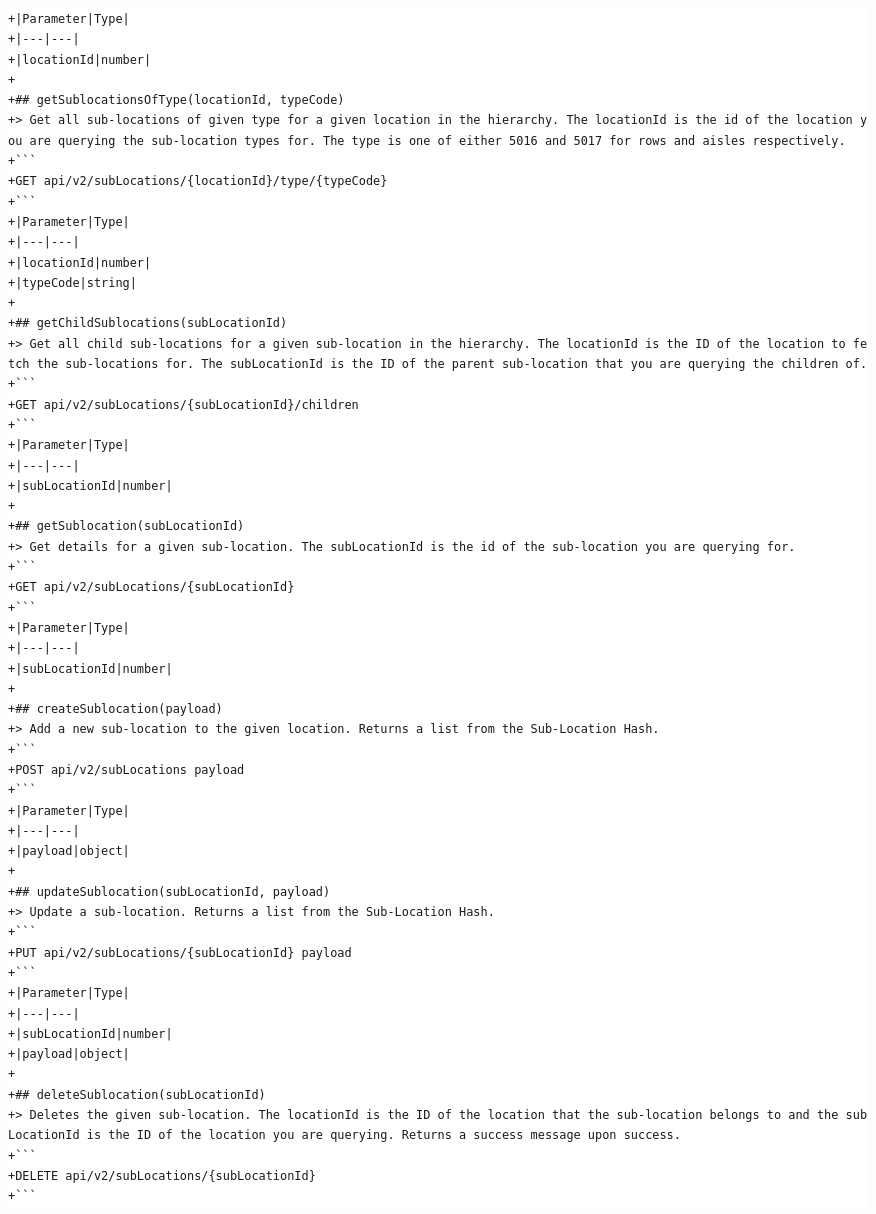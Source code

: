  ```
+|Parameter|Type|
+|---|---|
+|locationId|number|
+
+## getSublocationsOfType(locationId, typeCode)
+> Get all sub-locations of given type for a given location in the hierarchy. The locationId is the id of the location you are querying the sub-location types for. The type is one of either 5016 and 5017 for rows and aisles respectively.
+```
+GET api/v2/subLocations/{locationId}/type/{typeCode}
+```
+|Parameter|Type|
+|---|---|
+|locationId|number|
+|typeCode|string|
+
+## getChildSublocations(subLocationId)
+> Get all child sub-locations for a given sub-location in the hierarchy. The locationId is the ID of the location to fetch the sub-locations for. The subLocationId is the ID of the parent sub-location that you are querying the children of.
+```
+GET api/v2/subLocations/{subLocationId}/children
+```
+|Parameter|Type|
+|---|---|
+|subLocationId|number|
+
+## getSublocation(subLocationId)
+> Get details for a given sub-location. The subLocationId is the id of the sub-location you are querying for.
+```
+GET api/v2/subLocations/{subLocationId}
+```
+|Parameter|Type|
+|---|---|
+|subLocationId|number|
+
+## createSublocation(payload)
+> Add a new sub-location to the given location. Returns a list from the Sub-Location Hash.
+```
+POST api/v2/subLocations payload
+```
+|Parameter|Type|
+|---|---|
+|payload|object|
+
+## updateSublocation(subLocationId, payload)
+> Update a sub-location. Returns a list from the Sub-Location Hash.
+```
+PUT api/v2/subLocations/{subLocationId} payload
+```
+|Parameter|Type|
+|---|---|
+|subLocationId|number|
+|payload|object|
+
+## deleteSublocation(subLocationId)
+> Deletes the given sub-location. The locationId is the ID of the location that the sub-location belongs to and the subLocationId is the ID of the location you are querying. Returns a success message upon success.
+```
+DELETE api/v2/subLocations/{subLocationId}
+```
 ```